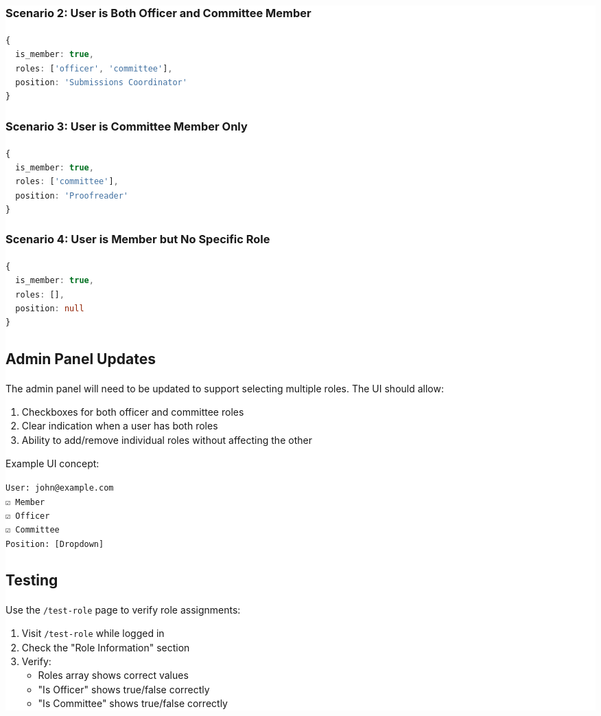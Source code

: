 ### Scenario 2: User is Both Officer and Committee Member
```typescript
{
  is_member: true,
  roles: ['officer', 'committee'],
  position: 'Submissions Coordinator'
}
```

### Scenario 3: User is Committee Member Only
```typescript
{
  is_member: true,
  roles: ['committee'],
  position: 'Proofreader'
}
```

### Scenario 4: User is Member but No Specific Role
```typescript
{
  is_member: true,
  roles: [],
  position: null
}
```

## Admin Panel Updates

The admin panel will need to be updated to support selecting multiple roles. The UI should allow:

1. Checkboxes for both officer and committee roles
2. Clear indication when a user has both roles
3. Ability to add/remove individual roles without affecting the other

Example UI concept:
```
User: john@example.com
☑ Member
☑ Officer
☑ Committee
Position: [Dropdown]
```

## Testing

Use the `/test-role` page to verify role assignments:

1. Visit `/test-role` while logged in
2. Check the "Role Information" section
3. Verify:
   - Roles array shows correct values
   - "Is Officer" shows true/false correctly
   - "Is Committee" shows true/false correctly

